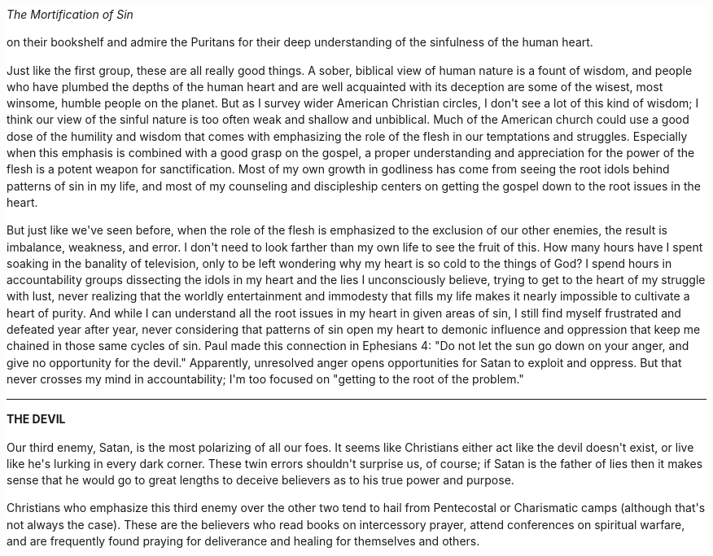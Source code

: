 _The
Mortification of Sin_

on their bookshelf and admire the Puritans for their
deep understanding of the sinfulness of the human heart.

Just like the first group,
these are all really good things. A sober, biblical view of human nature is a
fount of wisdom, and people who have plumbed the depths of the human heart and
are well acquainted with its deception are some of the wisest, most winsome,
humble people on the planet. But as I survey wider American Christian circles,
I don't see a lot of this kind of wisdom; I think our view of the sinful nature
is too often weak and shallow and unbiblical. Much of the American church could
use a good dose of the humility and wisdom that comes with emphasizing the role
of the flesh in our temptations and struggles. Especially when this emphasis is
combined with a good grasp on the gospel, a proper understanding and
appreciation for the power of the flesh is a potent weapon for sanctification.
Most of my own growth in godliness has come from seeing the root idols behind
patterns of sin in my life, and most of my counseling and discipleship centers
on getting the gospel down to the root issues in the heart.

But just like we've seen
before, when the role of the flesh is emphasized to the exclusion of our other
enemies, the result is imbalance, weakness, and error. I don't need to look
farther than my own life to see the fruit of this. How many hours have I spent
soaking in the banality of television, only to be left wondering why my heart
is so cold to the things of God? I spend hours in accountability groups
dissecting the idols in my heart and the lies I unconsciously believe, trying
to get to the heart of my struggle with lust, never realizing that the worldly
entertainment and immodesty that fills my life makes it nearly impossible to
cultivate a heart of purity. And while I can understand all the root issues in
my heart in given areas of sin, I still find myself frustrated and defeated
year after year, never considering that patterns of sin open my heart to
demonic influence and oppression that keep me chained in those same cycles of
sin. Paul made this connection in Ephesians 4: "Do not let the sun go down on
your anger, and give no opportunity for the devil." Apparently, unresolved
anger opens opportunities for Satan to exploit and oppress. But that never
crosses my mind in accountability; I'm too focused on "getting to the root of
the problem."

****

**THE DEVIL**

Our third enemy, Satan, is
the most polarizing of all our foes. It seems like Christians either act like
the devil doesn't exist, or live like he's lurking in every dark corner. These
twin errors shouldn't surprise us, of course; if Satan is the father of lies
then it makes sense that he would go to great lengths to deceive believers as
to his true power and purpose.

Christians who emphasize
this third enemy over the other two tend to hail from Pentecostal or
Charismatic camps (although that's not always the case). These are the
believers who read books on intercessory prayer, attend conferences on
spiritual warfare, and are frequently found praying for deliverance and healing
for themselves and others.
